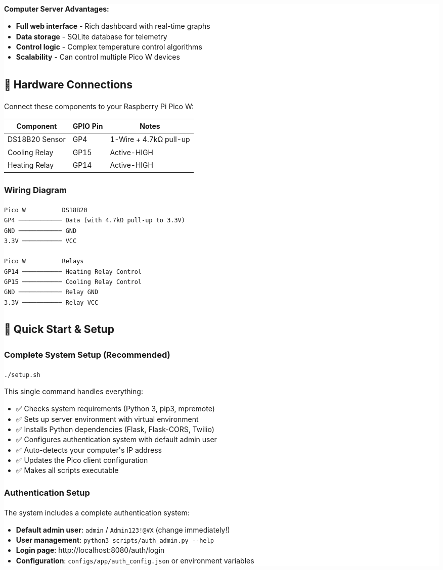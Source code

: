 **Computer Server Advantages:**
- **Full web interface** - Rich dashboard with real-time graphs
- **Data storage** - SQLite database for telemetry
- **Control logic** - Complex temperature control algorithms
- **Scalability** - Can control multiple Pico W devices

## 🔧 Hardware Connections

Connect these components to your Raspberry Pi Pico W:

| Component | GPIO Pin | Notes |
|-----------|----------|-------|
| DS18B20 Sensor | GP4 | 1-Wire + 4.7kΩ pull-up |
| Cooling Relay | GP15 | Active-HIGH |
| Heating Relay | GP14 | Active-HIGH |

### Wiring Diagram
```
Pico W          DS18B20
GP4 ──────────── Data (with 4.7kΩ pull-up to 3.3V)
GND ──────────── GND
3.3V ─────────── VCC

Pico W          Relays
GP14 ─────────── Heating Relay Control
GP15 ─────────── Cooling Relay Control
GND ──────────── Relay GND
3.3V ─────────── Relay VCC
```

## 🚀 Quick Start & Setup

### Complete System Setup (Recommended)
```bash
./setup.sh
```
This single command handles everything:
- ✅ Checks system requirements (Python 3, pip3, mpremote)
- ✅ Sets up server environment with virtual environment
- ✅ Installs Python dependencies (Flask, Flask-CORS, Twilio)
- ✅ Configures authentication system with default admin user
- ✅ Auto-detects your computer's IP address
- ✅ Updates the Pico client configuration
- ✅ Makes all scripts executable

### Authentication Setup
The system includes a complete authentication system:
- **Default admin user**: `admin` / `Admin123!@#X` (change immediately!)
- **User management**: `python3 scripts/auth_admin.py --help`
- **Login page**: http://localhost:8080/auth/login
- **Configuration**: `configs/app/auth_config.json` or environment variables
